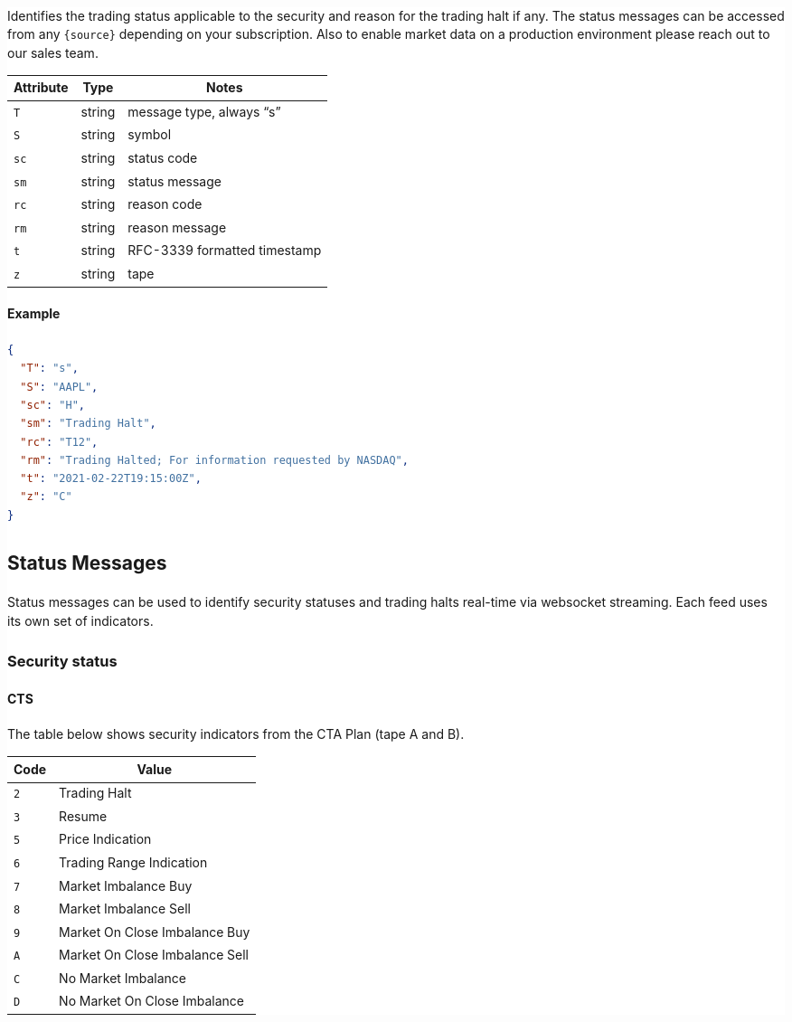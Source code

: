 Identifies the trading status applicable to the security and reason for the trading halt if any.
The status messages can be accessed from any `{source}` depending on your subscription. Also to enable market data on a production environment please reach out to our sales team.

| Attribute | Type   | Notes                        |
| --------- | ------ | ---------------------------- |
| `T`       | string | message type, always “s”     |
| `S`       | string | symbol                       |
| `sc`      | string | status code                  |
| `sm`      | string | status message               |
| `rc`      | string | reason code                  |
| `rm`      | string | reason message               |
| `t`       | string | RFC-3339 formatted timestamp |
| `z`       | string | tape                         |

#### Example

```json
{
  "T": "s",
  "S": "AAPL",
  "sc": "H",
  "sm": "Trading Halt",
  "rc": "T12",
  "rm": "Trading Halted; For information requested by NASDAQ",
  "t": "2021-02-22T19:15:00Z",
  "z": "C"
}
```

## **Status Messages**

Status messages can be used to identify security statuses and trading halts real-time via websocket streaming. Each feed uses its own set of indicators.

### Security status

#### CTS

The table below shows security indicators from the CTA Plan (tape A and B).

| Code | Value                          |
| ---- | ------------------------------ |
| `2`  | Trading Halt                   |
| `3`  | Resume                         |
| `5`  | Price Indication               |
| `6`  | Trading Range Indication       |
| `7`  | Market Imbalance Buy           |
| `8`  | Market Imbalance Sell          |
| `9`  | Market On Close Imbalance Buy  |
| `A`  | Market On Close Imbalance Sell |
| `C`  | No Market Imbalance            |
| `D`  | No Market On Close Imbalance   |